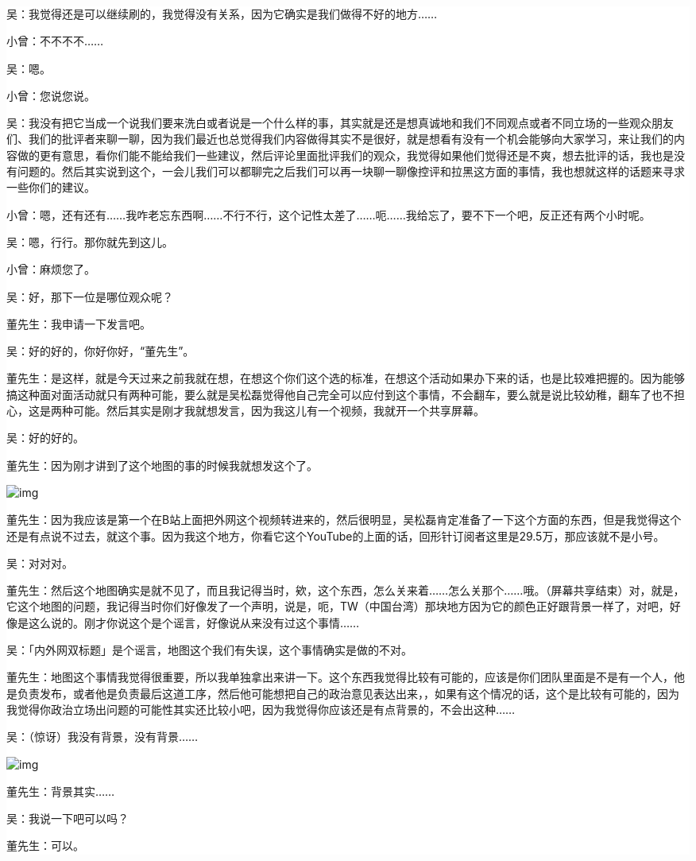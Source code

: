 吴：我觉得还是可以继续刷的，我觉得没有关系，因为它确实是我们做得不好的地方……

小曾：不不不不……

吴：嗯。

小曾：您说您说。

吴：我没有把它当成一个说我们要来洗白或者说是一个什么样的事，其实就是还是想真诚地和我们不同观点或者不同立场的一些观众朋友们、我们的批评者来聊一聊，因为我们最近也总觉得我们内容做得其实不是很好，就是想看有没有一个机会能够向大家学习，来让我们的内容做的更有意思，看你们能不能给我们一些建议，然后评论里面批评我们的观众，我觉得如果他们觉得还是不爽，想去批评的话，我也是没有问题的。然后其实说到这个，一会儿我们可以都聊完之后我们可以再一块聊一聊像控评和拉黑这方面的事情，我也想就这样的话题来寻求一些你们的建议。

小曾：嗯，还有还有……我咋老忘东西啊……不行不行，这个记性太差了……呃……我给忘了，要不下一个吧，反正还有两个小时呢。

吴：嗯，行行。那你就先到这儿。

小曾：麻烦您了。

 

吴：好，那下一位是哪位观众呢？

董先生：我申请一下发言吧。

吴：好的好的，你好你好，“董先生”。

董先生：是这样，就是今天过来之前我就在想，在想这个你们这个选的标准，在想这个活动如果办下来的话，也是比较难把握的。因为能够搞这种面对面活动就只有两种可能，要么就是吴松磊觉得他自己完全可以应付到这个事情，不会翻车，要么就是说比较幼稚，翻车了也不担心，这是两种可能。然后其实是刚才我就想发言，因为我这儿有一个视频，我就开一个共享屏幕。

吴：好的好的。

董先生：因为刚才讲到了这个地图的事的时候我就想发这个了。

 

![img](https://cdn.jsdelivr.net/gh/just-prog/static/image/Sp/Sp.008%20和%2010%20个批评者一块聊天/clip_image022.jpg)

 

董先生：因为我应该是第一个在B站上面把外网这个视频转进来的，然后很明显，吴松磊肯定准备了一下这个方面的东西，但是我觉得这个还是有点说不过去，就这个事。因为我这个地方，你看它这个YouTube的上面的话，回形针订阅者这里是29.5万，那应该就不是小号。

吴：对对对。

董先生：然后这个地图确实是就不见了，而且我记得当时，欸，这个东西，怎么关来着……怎么关那个……哦。（屏幕共享结束）对，就是，它这个地图的问题，我记得当时你们好像发了一个声明，说是，呃，TW（中国台湾）那块地方因为它的颜色正好跟背景一样了，对吧，好像是这么说的。刚才你说这个是个谣言，好像说从来没有过这个事情……

吴：「内外网双标题」是个谣言，地图这个我们有失误，这个事情确实是做的不对。

董先生：地图这个事情我觉得很重要，所以我单独拿出来讲一下。这个东西我觉得比较有可能的，应该是你们团队里面是不是有一个人，他是负责发布，或者他是负责最后这道工序，然后他可能想把自己的政治意见表达出来，，如果有这个情况的话，这个是比较有可能的，因为我觉得你政治立场出问题的可能性其实还比较小吧，因为我觉得你应该还是有点背景的，不会出这种……

吴：（惊讶）我没有背景，没有背景……

 

![img](https://cdn.jsdelivr.net/gh/just-prog/static/image/Sp/Sp.008%20和%2010%20个批评者一块聊天/clip_image024.jpg)

 

董先生：背景其实……

吴：我说一下吧可以吗？

董先生：可以。
